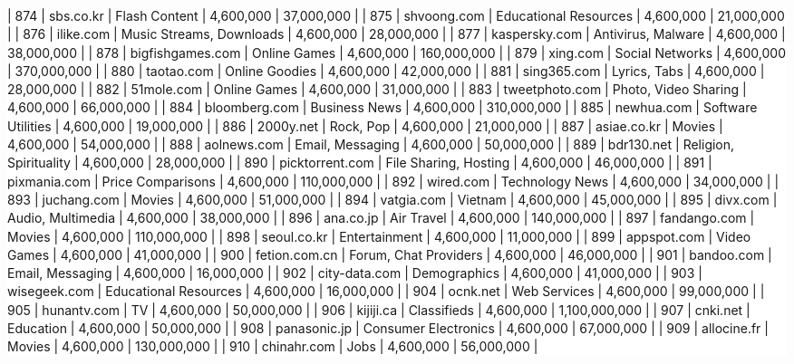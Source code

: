 | 874 | sbs.co.kr | Flash Content | 4,600,000 | 37,000,000 |
| 875 | shvoong.com | Educational Resources | 4,600,000 | 21,000,000 |
| 876 | ilike.com | Music Streams, Downloads | 4,600,000 | 28,000,000 |
| 877 | kaspersky.com | Antivirus, Malware | 4,600,000 | 38,000,000 |
| 878 | bigfishgames.com | Online Games | 4,600,000 | 160,000,000 |
| 879 | xing.com | Social Networks | 4,600,000 | 370,000,000 |
| 880 | taotao.com | Online Goodies | 4,600,000 | 42,000,000 |
| 881 | sing365.com | Lyrics, Tabs | 4,600,000 | 28,000,000 |
| 882 | 51mole.com | Online Games | 4,600,000 | 31,000,000 |
| 883 | tweetphoto.com | Photo, Video Sharing | 4,600,000 | 66,000,000 |
| 884 | bloomberg.com | Business News | 4,600,000 | 310,000,000 |
| 885 | newhua.com | Software Utilities | 4,600,000 | 19,000,000 |
| 886 | 2000y.net | Rock, Pop | 4,600,000 | 21,000,000 |
| 887 | asiae.co.kr | Movies | 4,600,000 | 54,000,000 |
| 888 | aolnews.com | Email, Messaging | 4,600,000 | 50,000,000 |
| 889 | bdr130.net | Religion, Spirituality | 4,600,000 | 28,000,000 |
| 890 | picktorrent.com | File Sharing, Hosting | 4,600,000 | 46,000,000 |
| 891 | pixmania.com | Price Comparisons | 4,600,000 | 110,000,000 |
| 892 | wired.com | Technology News | 4,600,000 | 34,000,000 |
| 893 | juchang.com | Movies | 4,600,000 | 51,000,000 |
| 894 | vatgia.com | Vietnam | 4,600,000 | 45,000,000 |
| 895 | divx.com | Audio, Multimedia | 4,600,000 | 38,000,000 |
| 896 | ana.co.jp | Air Travel | 4,600,000 | 140,000,000 |
| 897 | fandango.com | Movies | 4,600,000 | 110,000,000 |
| 898 | seoul.co.kr | Entertainment | 4,600,000 | 11,000,000 |
| 899 | appspot.com | Video Games | 4,600,000 | 41,000,000 |
| 900 | fetion.com.cn | Forum, Chat Providers | 4,600,000 | 46,000,000 |
| 901 | bandoo.com | Email, Messaging | 4,600,000 | 16,000,000 |
| 902 | city-data.com | Demographics | 4,600,000 | 41,000,000 |
| 903 | wisegeek.com | Educational Resources | 4,600,000 | 16,000,000 |
| 904 | ocnk.net | Web Services | 4,600,000 | 99,000,000 |
| 905 | hunantv.com | TV | 4,600,000 | 50,000,000 |
| 906 | kijiji.ca | Classifieds | 4,600,000 | 1,100,000,000 |
| 907 | cnki.net | Education | 4,600,000 | 50,000,000 |
| 908 | panasonic.jp | Consumer Electronics | 4,600,000 | 67,000,000 |
| 909 | allocine.fr | Movies | 4,600,000 | 130,000,000 |
| 910 | chinahr.com | Jobs | 4,600,000 | 56,000,000 |